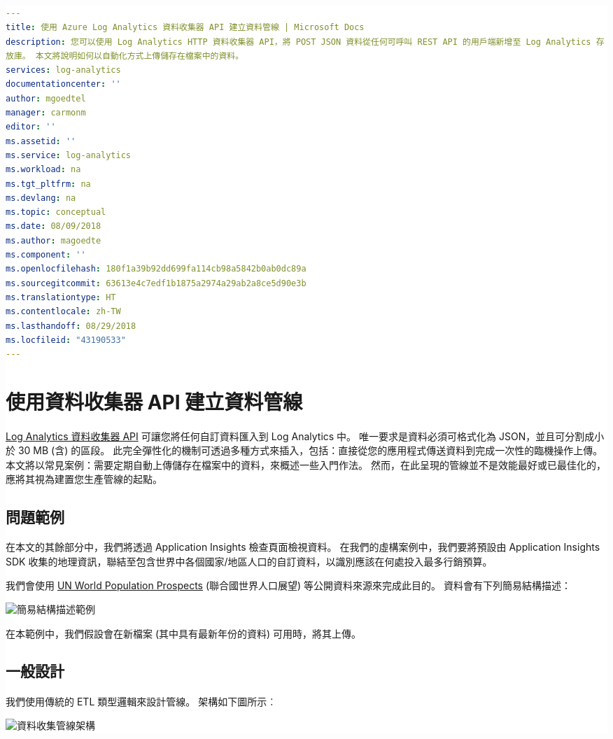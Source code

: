 ```yaml
---
title: 使用 Azure Log Analytics 資料收集器 API 建立資料管線 | Microsoft Docs
description: 您可以使用 Log Analytics HTTP 資料收集器 API，將 POST JSON 資料從任何可呼叫 REST API 的用戶端新增至 Log Analytics 存放庫。 本文將說明如何以自動化方式上傳儲存在檔案中的資料。
services: log-analytics
documentationcenter: ''
author: mgoedtel
manager: carmonm
editor: ''
ms.assetid: ''
ms.service: log-analytics
ms.workload: na
ms.tgt_pltfrm: na
ms.devlang: na
ms.topic: conceptual
ms.date: 08/09/2018
ms.author: magoedte
ms.component: ''
ms.openlocfilehash: 180f1a39b92dd699fa114cb98a5842b0ab0dc89a
ms.sourcegitcommit: 63613e4c7edf1b1875a2974a29ab2a8ce5d90e3b
ms.translationtype: HT
ms.contentlocale: zh-TW
ms.lasthandoff: 08/29/2018
ms.locfileid: "43190533"
---
```

# <a name="create-a-data-pipeline-with-the-data-collector-api"></a>使用資料收集器 API 建立資料管線

[Log Analytics 資料收集器 API](log-analytics-data-collector-api.md) 可讓您將任何自訂資料匯入到 Log Analytics 中。 唯一要求是資料必須可格式化為 JSON，並且可分割成小於 30 MB (含) 的區段。 此完全彈性化的機制可透過多種方式來插入，包括：直接從您的應用程式傳送資料到完成一次性的臨機操作上傳。 本文將以常見案例：需要定期自動上傳儲存在檔案中的資料，來概述一些入門作法。 然而，在此呈現的管線並不是效能最好或已最佳化的，應將其視為建置您生產管線的起點。

## <a name="example-problem"></a>問題範例
在本文的其餘部分中，我們將透過 Application Insights 檢查頁面檢視資料。 在我們的虛構案例中，我們要將預設由 Application Insights SDK 收集的地理資訊，聯結至包含世界中各個國家/地區人口的自訂資料，以識別應該在何處投入最多行銷預算。 

我們會使用 [UN World Population Prospects](https://esa.un.org/unpd/wpp/) (聯合國世界人口展望) 等公開資料來源來完成此目的。 資料會有下列簡易結構描述：

![簡易結構描述範例](./media/log-analytics-create-pipeline-datacollector-api/example-simple-schema-01.png)

在本範例中，我們假設會在新檔案 (其中具有最新年份的資料) 可用時，將其上傳。

## <a name="general-design"></a>一般設計
我們使用傳統的 ETL 類型邏輯來設計管線。 架構如下圖所示︰

![資料收集管線架構](./media/log-analytics-create-pipeline-datacollector-api/data-pipeline-dataflow-architecture.png)
